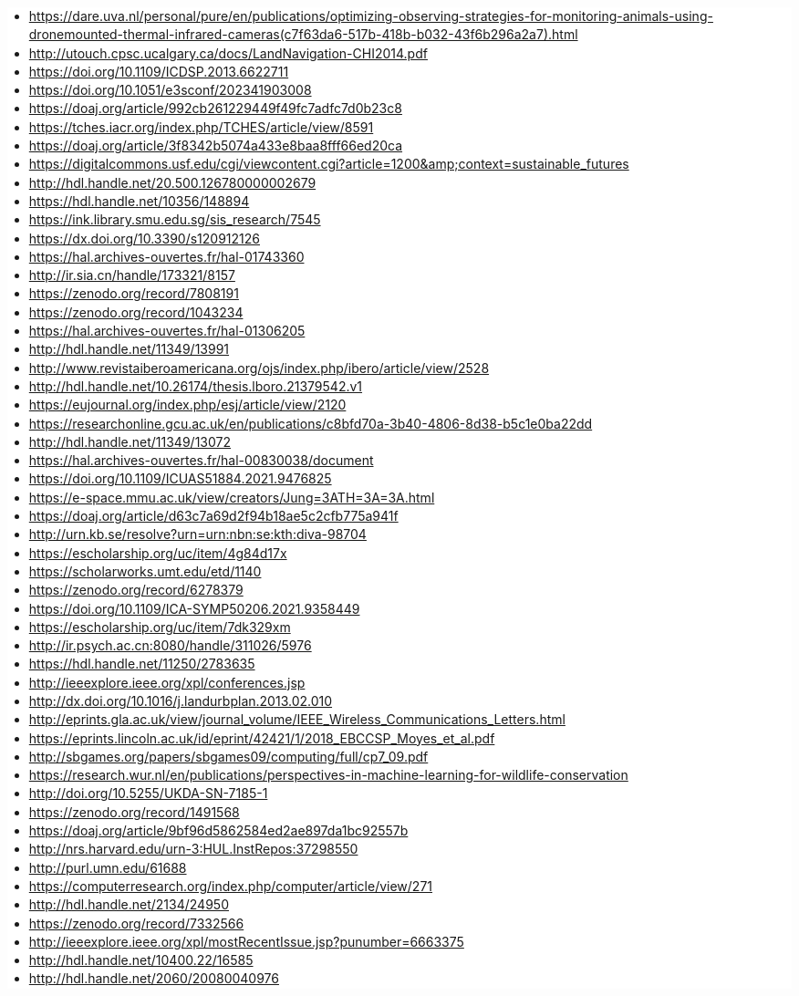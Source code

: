- https://dare.uva.nl/personal/pure/en/publications/optimizing-observing-strategies-for-monitoring-animals-using-dronemounted-thermal-infrared-cameras(c7f63da6-517b-418b-b032-43f6b296a2a7).html
- http://utouch.cpsc.ucalgary.ca/docs/LandNavigation-CHI2014.pdf
- https://doi.org/10.1109/ICDSP.2013.6622711
- https://doi.org/10.1051/e3sconf/202341903008
- https://doaj.org/article/992cb261229449f49fc7adfc7d0b23c8
- https://tches.iacr.org/index.php/TCHES/article/view/8591
- https://doaj.org/article/3f8342b5074a433e8baa8fff66ed20ca
- https://digitalcommons.usf.edu/cgi/viewcontent.cgi?article=1200&amp;context=sustainable_futures
- http://hdl.handle.net/20.500.126780000002679
- https://hdl.handle.net/10356/148894
- https://ink.library.smu.edu.sg/sis_research/7545
- https://dx.doi.org/10.3390/s120912126
- https://hal.archives-ouvertes.fr/hal-01743360
- http://ir.sia.cn/handle/173321/8157
- https://zenodo.org/record/7808191
- https://zenodo.org/record/1043234
- https://hal.archives-ouvertes.fr/hal-01306205
- http://hdl.handle.net/11349/13991
- http://www.revistaiberoamericana.org/ojs/index.php/ibero/article/view/2528
- http://hdl.handle.net/10.26174/thesis.lboro.21379542.v1
- https://eujournal.org/index.php/esj/article/view/2120
- https://researchonline.gcu.ac.uk/en/publications/c8bfd70a-3b40-4806-8d38-b5c1e0ba22dd
- http://hdl.handle.net/11349/13072
- https://hal.archives-ouvertes.fr/hal-00830038/document
- https://doi.org/10.1109/ICUAS51884.2021.9476825
- https://e-space.mmu.ac.uk/view/creators/Jung=3ATH=3A=3A.html
- https://doaj.org/article/d63c7a69d2f94b18ae5c2cfb775a941f
- http://urn.kb.se/resolve?urn=urn:nbn:se:kth:diva-98704
- https://escholarship.org/uc/item/4g84d17x
- https://scholarworks.umt.edu/etd/1140
- https://zenodo.org/record/6278379
- https://doi.org/10.1109/ICA-SYMP50206.2021.9358449
- https://escholarship.org/uc/item/7dk329xm
- http://ir.psych.ac.cn:8080/handle/311026/5976
- https://hdl.handle.net/11250/2783635
- http://ieeexplore.ieee.org/xpl/conferences.jsp
- http://dx.doi.org/10.1016/j.landurbplan.2013.02.010
- http://eprints.gla.ac.uk/view/journal_volume/IEEE_Wireless_Communications_Letters.html
- https://eprints.lincoln.ac.uk/id/eprint/42421/1/2018_EBCCSP_Moyes_et_al.pdf
- http://sbgames.org/papers/sbgames09/computing/full/cp7_09.pdf
- https://research.wur.nl/en/publications/perspectives-in-machine-learning-for-wildlife-conservation
- http://doi.org/10.5255/UKDA-SN-7185-1
- https://zenodo.org/record/1491568
- https://doaj.org/article/9bf96d5862584ed2ae897da1bc92557b
- http://nrs.harvard.edu/urn-3:HUL.InstRepos:37298550
- http://purl.umn.edu/61688
- https://computerresearch.org/index.php/computer/article/view/271
- http://hdl.handle.net/2134/24950
- https://zenodo.org/record/7332566
- http://ieeexplore.ieee.org/xpl/mostRecentIssue.jsp?punumber=6663375
- http://hdl.handle.net/10400.22/16585
- http://hdl.handle.net/2060/20080040976